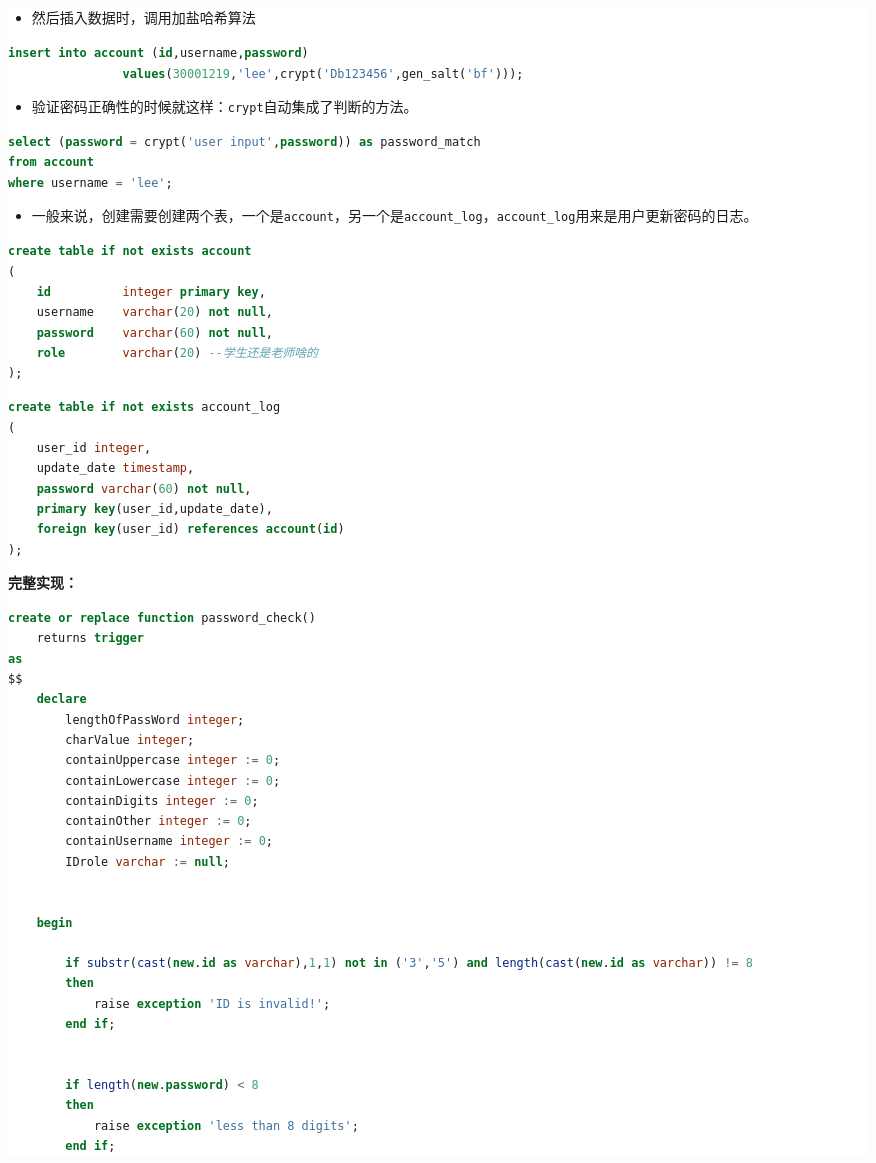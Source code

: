 * 然后插入数据时，调用加盐哈希算法

```sql
insert into account (id,username,password)
				values(30001219,'lee',crypt('Db123456',gen_salt('bf')));
```

* 验证密码正确性的时候就这样：`crypt`自动集成了判断的方法。

```sql
select (password = crypt('user input',password)) as password_match
from account
where username = 'lee';
```

* 一般来说，创建需要创建两个表，一个是`account`，另一个是`account_log`，`account_log`用来是用户更新密码的日志。

```sql
create table if not exists account
(
    id 			integer primary key,
    username 	varchar(20) not null,
    password 	varchar(60) not null,
    role 		varchar(20) --学生还是老师啥的
);
```

```sql
create table if not exists account_log
(
    user_id integer,
    update_date timestamp,
    password varchar(60) not null,
    primary key(user_id,update_date),
    foreign key(user_id) references account(id)
);
```

**完整实现：**

```sql
create or replace function password_check()
    returns trigger
as
$$
    declare
        lengthOfPassWord integer;
        charValue integer;
        containUppercase integer := 0;
        containLowercase integer := 0;
        containDigits integer := 0;
        containOther integer := 0;
        containUsername integer := 0;
        IDrole varchar := null;


    begin

        if substr(cast(new.id as varchar),1,1) not in ('3','5') and length(cast(new.id as varchar)) != 8
        then
            raise exception 'ID is invalid!';
        end if;


        if length(new.password) < 8
        then
            raise exception 'less than 8 digits';
        end if;
```